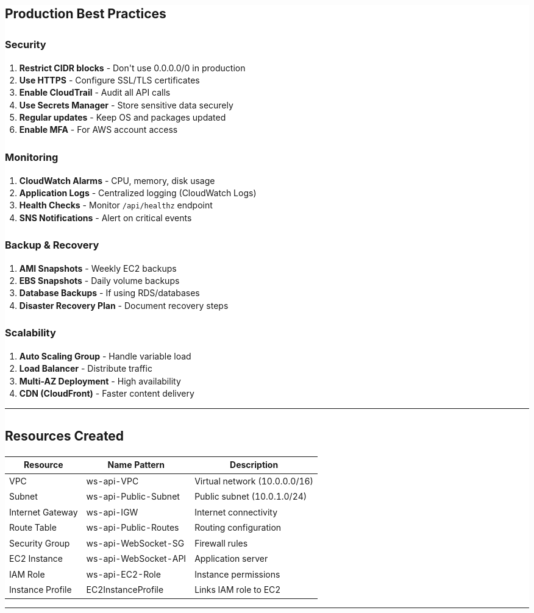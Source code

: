 
## Production Best Practices

### Security
1. **Restrict CIDR blocks** - Don't use 0.0.0.0/0 in production
2. **Use HTTPS** - Configure SSL/TLS certificates
3. **Enable CloudTrail** - Audit all API calls
4. **Use Secrets Manager** - Store sensitive data securely
5. **Regular updates** - Keep OS and packages updated
6. **Enable MFA** - For AWS account access

### Monitoring
1. **CloudWatch Alarms** - CPU, memory, disk usage
2. **Application Logs** - Centralized logging (CloudWatch Logs)
3. **Health Checks** - Monitor `/api/healthz` endpoint
4. **SNS Notifications** - Alert on critical events

### Backup & Recovery
1. **AMI Snapshots** - Weekly EC2 backups
2. **EBS Snapshots** - Daily volume backups
3. **Database Backups** - If using RDS/databases
4. **Disaster Recovery Plan** - Document recovery steps

### Scalability
1. **Auto Scaling Group** - Handle variable load
2. **Load Balancer** - Distribute traffic
3. **Multi-AZ Deployment** - High availability
4. **CDN (CloudFront)** - Faster content delivery

---

## Resources Created

| Resource | Name Pattern | Description |
|----------|--------------|-------------|
| VPC | ws-api-VPC | Virtual network (10.0.0.0/16) |
| Subnet | ws-api-Public-Subnet | Public subnet (10.0.1.0/24) |
| Internet Gateway | ws-api-IGW | Internet connectivity |
| Route Table | ws-api-Public-Routes | Routing configuration |
| Security Group | ws-api-WebSocket-SG | Firewall rules |
| EC2 Instance | ws-api-WebSocket-API | Application server |
| IAM Role | ws-api-EC2-Role | Instance permissions |
| Instance Profile | EC2InstanceProfile | Links IAM role to EC2 |

---